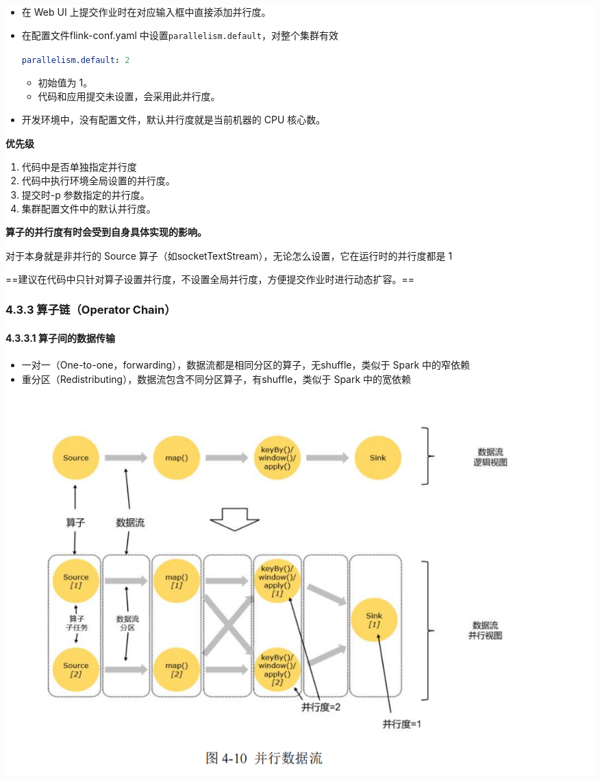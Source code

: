   * 在 Web UI 上提交作业时在对应输入框中直接添加并行度。

* 在配置文件flink-conf.yaml 中设置`parallelism.default`，对整个集群有效

  ```yaml
  parallelism.default: 2
  ```

  * 初始值为 1。
  * 代码和应用提交未设置，会采用此并行度。

* 开发环境中，没有配置文件，默认并行度就是当前机器的 CPU 核心数。

**优先级**

1. 代码中是否单独指定并行度
2. 代码中执行环境全局设置的并行度。
3. 提交时-p 参数指定的并行度。
4. 集群配置文件中的默认并行度。

**算子的并行度有时会受到自身具体实现的影响。**

对于本身就是非并行的 Source 算子（如socketTextStream），无论怎么设置，它在运行时的并行度都是 1

==建议在代码中只针对算子设置并行度，不设置全局并行度，方便提交作业时进行动态扩容。==

### 4.3.3 算子链（Operator Chain）

#### 4.3.3.1 算子间的数据传输

* 一对一（One-to-one，forwarding），数据流都是相同分区的算子，无shuffle，类似于 Spark 中的窄依赖
* 重分区（Redistributing），数据流包含不同分区算子，有shuffle，类似于 Spark 中的宽依赖

![image-20221115222248556](../../images/image-20221115222248556.png)
